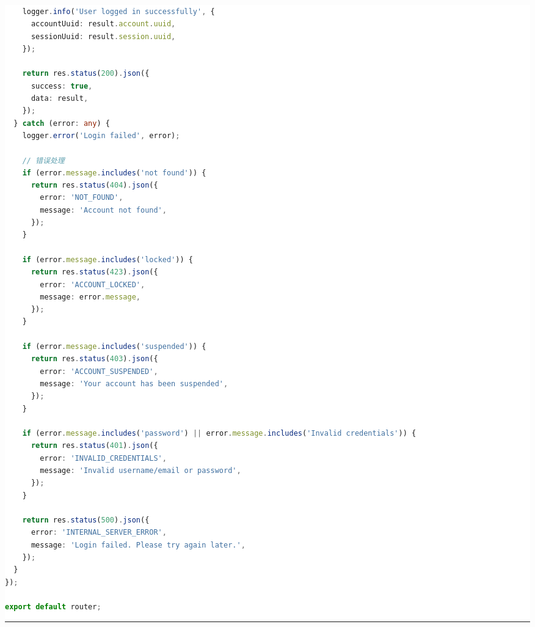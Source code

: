 ```typescript
    logger.info('User logged in successfully', {
      accountUuid: result.account.uuid,
      sessionUuid: result.session.uuid,
    });

    return res.status(200).json({
      success: true,
      data: result,
    });
  } catch (error: any) {
    logger.error('Login failed', error);

    // 错误处理
    if (error.message.includes('not found')) {
      return res.status(404).json({
        error: 'NOT_FOUND',
        message: 'Account not found',
      });
    }

    if (error.message.includes('locked')) {
      return res.status(423).json({
        error: 'ACCOUNT_LOCKED',
        message: error.message,
      });
    }

    if (error.message.includes('suspended')) {
      return res.status(403).json({
        error: 'ACCOUNT_SUSPENDED',
        message: 'Your account has been suspended',
      });
    }

    if (error.message.includes('password') || error.message.includes('Invalid credentials')) {
      return res.status(401).json({
        error: 'INVALID_CREDENTIALS',
        message: 'Invalid username/email or password',
      });
    }

    return res.status(500).json({
      error: 'INTERNAL_SERVER_ERROR',
      message: 'Login failed. Please try again later.',
    });
  }
});

export default router;
```

---